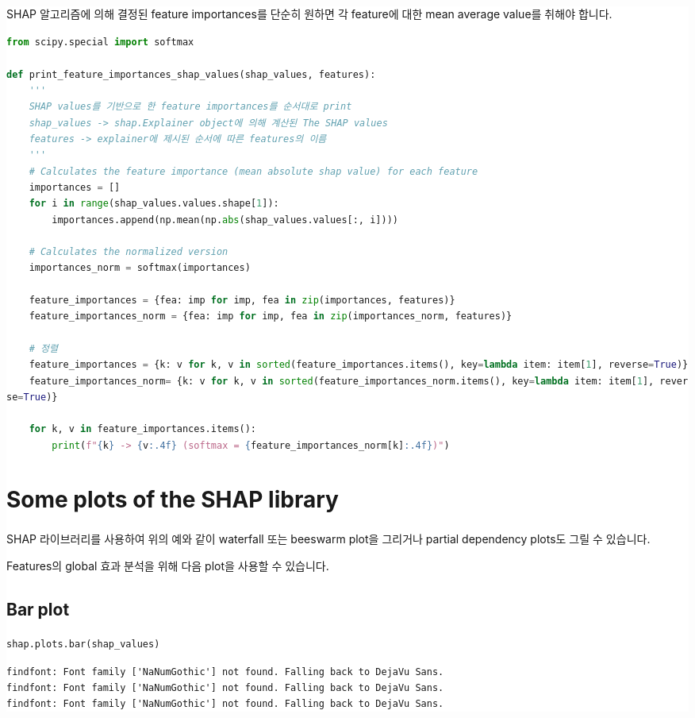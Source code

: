 SHAP 알고리즘에 의해 결정된 feature importances를 단순히 원하면 각 feature에 대한 mean average value를 취해야 합니다.


```python
from scipy.special import softmax

def print_feature_importances_shap_values(shap_values, features):
    '''
    SHAP values를 기반으로 한 feature importances를 순서대로 print
    shap_values -> shap.Explainer object에 의해 계산된 The SHAP values
    features -> explainer에 제시된 순서에 따른 features의 이름
    '''
    # Calculates the feature importance (mean absolute shap value) for each feature
    importances = []
    for i in range(shap_values.values.shape[1]):
        importances.append(np.mean(np.abs(shap_values.values[:, i])))
        
    # Calculates the normalized version
    importances_norm = softmax(importances)
    
    feature_importances = {fea: imp for imp, fea in zip(importances, features)}
    feature_importances_norm = {fea: imp for imp, fea in zip(importances_norm, features)}
    
    # 정렬
    feature_importances = {k: v for k, v in sorted(feature_importances.items(), key=lambda item: item[1], reverse=True)}
    feature_importances_norm= {k: v for k, v in sorted(feature_importances_norm.items(), key=lambda item: item[1], reverse=True)}
    
    for k, v in feature_importances.items():
        print(f"{k} -> {v:.4f} (softmax = {feature_importances_norm[k]:.4f})")
```

# Some plots of the SHAP library
SHAP 라이브러리를 사용하여 위의 예와 같이 waterfall 또는 beeswarm plot을 그리거나 partial dependency plots도 그릴 수 있습니다.

Features의 global 효과 분석을 위해 다음 plot을 사용할 수 있습니다.

## Bar plot


```python
shap.plots.bar(shap_values)
```

    findfont: Font family ['NaNumGothic'] not found. Falling back to DejaVu Sans.
    findfont: Font family ['NaNumGothic'] not found. Falling back to DejaVu Sans.
    findfont: Font family ['NaNumGothic'] not found. Falling back to DejaVu Sans.
    


    